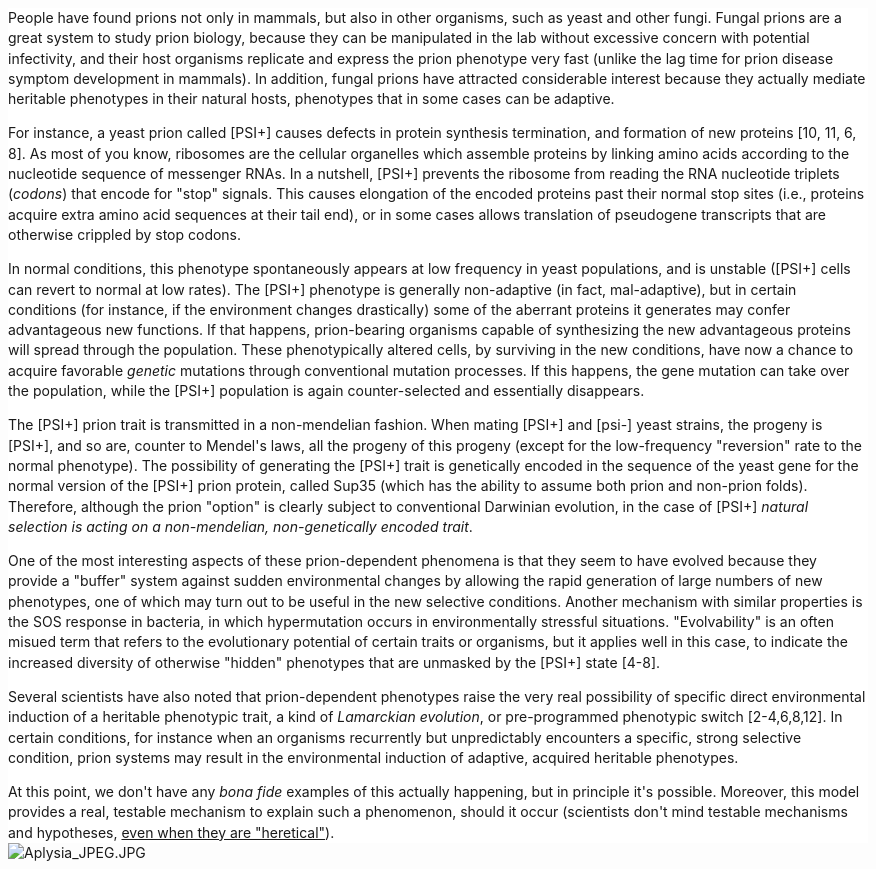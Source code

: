 People have found prions not only in mammals, but also in other organisms, such as yeast and other fungi.  Fungal prions are a great system to study prion biology, because they can be manipulated in the lab without excessive concern with potential infectivity, and their host organisms replicate and express the prion phenotype very fast (unlike the lag time for prion disease symptom development in mammals).  In addition, fungal prions have attracted considerable interest because they actually mediate heritable phenotypes in their natural hosts, phenotypes that in some cases can be adaptive. 

For instance, a yeast prion called \[PSI+\] causes defects in protein synthesis termination, and formation of new proteins \[10, 11, 6, 8\].  As most of you know, ribosomes are the cellular organelles which assemble proteins by linking amino acids according to the nucleotide sequence of messenger RNAs.  In a nutshell, \[PSI+\] prevents the ribosome from reading the RNA nucleotide triplets (_codons_) that encode for "stop" signals.  This causes elongation of the encoded proteins past their normal stop sites (i.e., proteins acquire extra amino acid sequences at their tail end), or in some cases allows translation of pseudogene transcripts that are otherwise crippled by stop codons.  

In normal conditions, this phenotype spontaneously appears at low frequency in yeast populations, and is unstable (\[PSI+\] cells can revert to normal at low rates).  The \[PSI+\] phenotype is generally non-adaptive (in fact, mal-adaptive), but in certain conditions (for instance, if the environment changes drastically) some of the aberrant proteins it generates may confer advantageous new functions.  If that happens, prion-bearing organisms capable of synthesizing the new advantageous proteins will spread through the population.  These phenotypically altered cells, by surviving in the new conditions, have now a chance to acquire favorable _genetic_ mutations through conventional mutation processes.  If this happens, the gene mutation can take over the population, while the \[PSI+\] population is again counter-selected and essentially disappears.  

The \[PSI+\] prion trait is transmitted in a non-mendelian fashion.  When mating \[PSI+\] and \[psi-\] yeast strains, the progeny is \[PSI+\], and so are, counter to Mendel's laws, all the progeny of this progeny (except for the low-frequency "reversion" rate to the normal phenotype).   The possibility of generating the \[PSI+\] trait is genetically encoded in the sequence of the yeast gene for the normal version of the \[PSI+\] prion protein, called Sup35 (which has the ability to assume both prion and non-prion folds). Therefore, although the prion "option" is clearly subject to conventional Darwinian evolution, in the case of \[PSI+\] _natural selection is acting on a non-mendelian, non-genetically encoded trait_. 

One of the most interesting aspects of these prion-dependent phenomena is that they seem to have evolved because they provide a "buffer" system against sudden environmental changes by allowing the rapid generation of large numbers of new phenotypes, one of which may turn out to be useful in the new selective conditions. Another mechanism with similar properties is the SOS response in bacteria, in which hypermutation occurs in environmentally stressful situations.   "Evolvability" is an often misued term that refers to the evolutionary potential of certain traits or organisms, but it applies well in this case, to indicate the increased diversity of otherwise "hidden" phenotypes that are unmasked by the \[PSI+\] state \[4-8\].

Several scientists have also noted that prion-dependent phenotypes raise the very real possibility of specific direct environmental induction of a heritable phenotypic trait, a kind of _Lamarckian evolution_, or pre-programmed phenotypic switch \[2-4,6,8,12\].  In certain conditions, for instance when an organisms recurrently but unpredictably encounters a specific, strong selective condition, prion systems may result in the environmental induction of adaptive, acquired heritable phenotypes. 

At this point, we don't have any _bona fide_ examples of this actually happening, but in principle it's possible.  Moreover, this model provides a real, testable mechanism to explain such a phenomenon, should it occur (scientists don't mind testable mechanisms and hypotheses, [even when they are "heretical"](http://www.pandasthumb.org/archives/2004/04/getting_away_with_heresy.html)).  
<img src="http://www.pandasthumb.org/archives/Aplysia_JPEG.JPG" alt="Aplysia_JPEG.JPG" width="420" height="336" style="float:left;" />